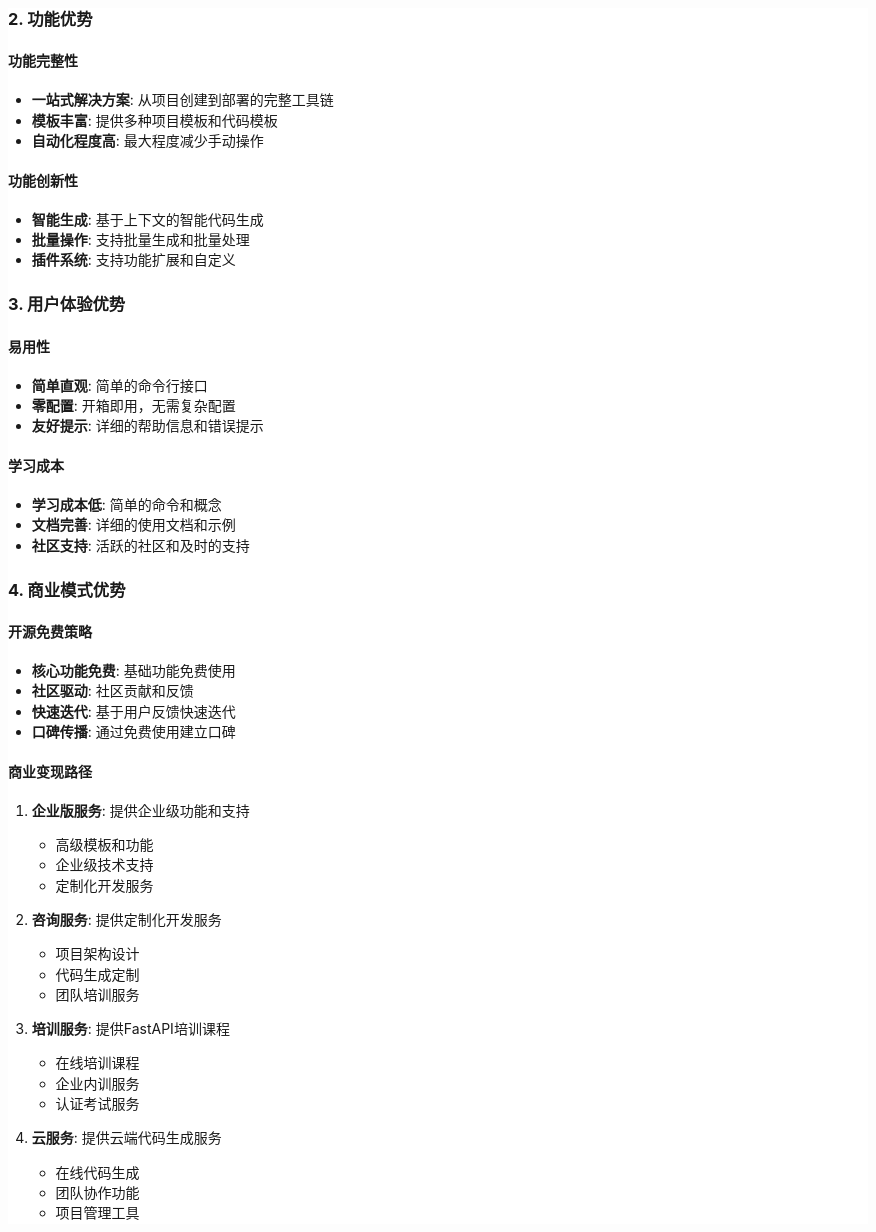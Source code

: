 ### 2. 功能优势

#### 功能完整性
- **一站式解决方案**: 从项目创建到部署的完整工具链
- **模板丰富**: 提供多种项目模板和代码模板
- **自动化程度高**: 最大程度减少手动操作

#### 功能创新性
- **智能生成**: 基于上下文的智能代码生成
- **批量操作**: 支持批量生成和批量处理
- **插件系统**: 支持功能扩展和自定义

### 3. 用户体验优势

#### 易用性
- **简单直观**: 简单的命令行接口
- **零配置**: 开箱即用，无需复杂配置
- **友好提示**: 详细的帮助信息和错误提示

#### 学习成本
- **学习成本低**: 简单的命令和概念
- **文档完善**: 详细的使用文档和示例
- **社区支持**: 活跃的社区和及时的支持

### 4. 商业模式优势

#### 开源免费策略
- **核心功能免费**: 基础功能免费使用
- **社区驱动**: 社区贡献和反馈
- **快速迭代**: 基于用户反馈快速迭代
- **口碑传播**: 通过免费使用建立口碑

#### 商业变现路径
1. **企业版服务**: 提供企业级功能和支持
   - 高级模板和功能
   - 企业级技术支持
   - 定制化开发服务

2. **咨询服务**: 提供定制化开发服务
   - 项目架构设计
   - 代码生成定制
   - 团队培训服务

3. **培训服务**: 提供FastAPI培训课程
   - 在线培训课程
   - 企业内训服务
   - 认证考试服务

4. **云服务**: 提供云端代码生成服务
   - 在线代码生成
   - 团队协作功能
   - 项目管理工具
